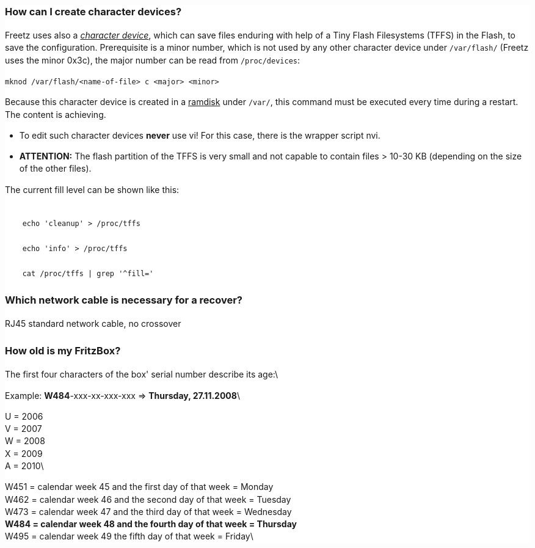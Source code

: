 ### How can I create character devices?

Freetz uses also a *[character
device](http://en.wikipedia.org/wiki/Character_device#Character_devices)*,
which can save files enduring with help of a Tiny Flash Filesystems
(TFFS) in the Flash, to save the configuration. Prerequisite is a minor
number, which is not used by any other character device under
`/var/flash/` (Freetz uses the minor 0x3c), the major number can be read
from `/proc/devices`:

```
mknod /var/flash/<name-of-file> c <major> <minor>
```

Because this character device is created in a
[ramdisk](http://de.wikipedia.org/wiki/RAM-Disk)
under `/var/`, this command must be executed every time during a
restart. The content is achieving.
 * To edit such character devices **never** use vi! For this case, there is the wrapper script nvi.

 * **ATTENTION:**
   The flash partition of the TFFS is very small and not capable to contain
   files \> 10-30 KB (depending on the size of the other files).

The current fill level can be shown like this:

```

    echo 'cleanup' > /proc/tffs

    echo 'info' > /proc/tffs

    cat /proc/tffs | grep '^fill='
```

### Which network cable is necessary for a recover?

RJ45 standard network cable, no crossover

### How old is my FritzBox?

The first four characters of the box' serial number describe its age:\

Example: **W484**-xxx-xx-xxx-xxx ⇒ **Thursday, 27.11.2008**\

U = 2006\
V = 2007\
W = 2008\
X = 2009\
A = 2010\

W451 = calendar week 45 and the first day of that week = Monday\
W462 = calendar week 46 and the second day of that week = Tuesday\
W473 = calendar week 47 and the third day of that week = Wednesday\
**W484 = calendar week 48 and the fourth day of that week = Thursday**\
W495 = calendar week 49 the fifth day of that week = Friday\
